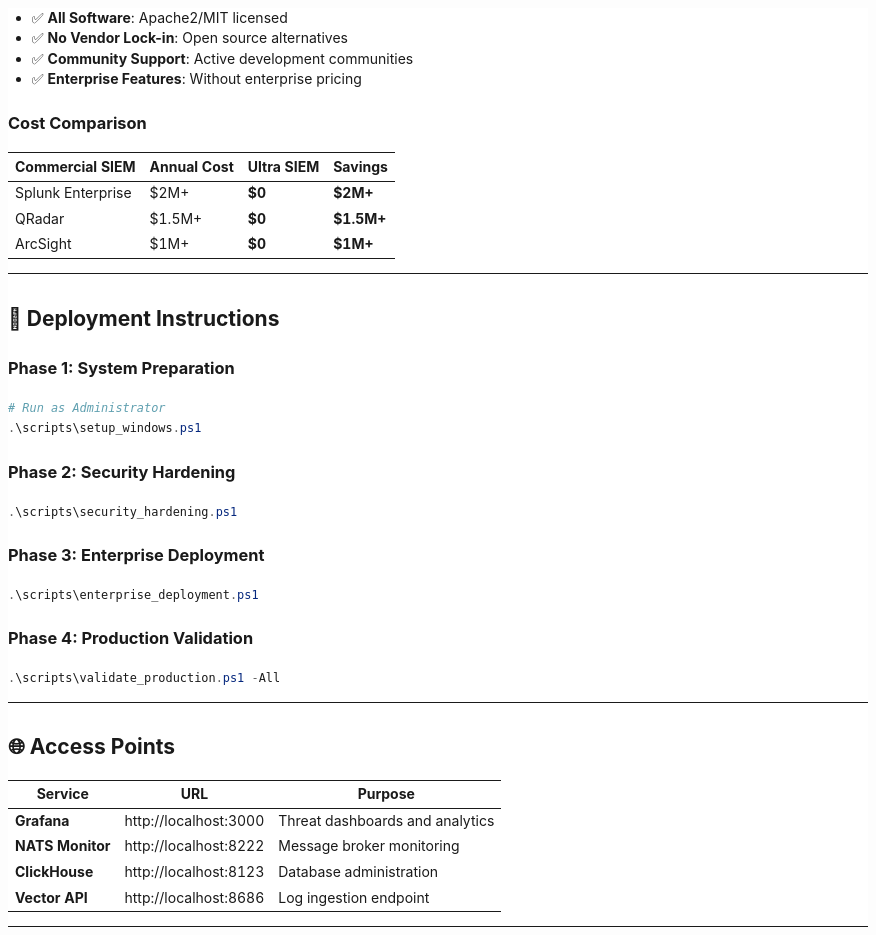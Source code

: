 - ✅ **All Software**: Apache2/MIT licensed
- ✅ **No Vendor Lock-in**: Open source alternatives
- ✅ **Community Support**: Active development communities
- ✅ **Enterprise Features**: Without enterprise pricing

### **Cost Comparison**

| **Commercial SIEM** | **Annual Cost** | **Ultra SIEM** | **Savings** |
| ------------------- | --------------- | -------------- | ----------- |
| Splunk Enterprise   | $2M+            | **$0**         | **$2M+**    |
| QRadar              | $1.5M+          | **$0**         | **$1.5M+**  |
| ArcSight            | $1M+            | **$0**         | **$1M+**    |

---

## 🎯 **Deployment Instructions**

### **Phase 1: System Preparation**

```powershell
# Run as Administrator
.\scripts\setup_windows.ps1
```

### **Phase 2: Security Hardening**

```powershell
.\scripts\security_hardening.ps1
```

### **Phase 3: Enterprise Deployment**

```powershell
.\scripts\enterprise_deployment.ps1
```

### **Phase 4: Production Validation**

```powershell
.\scripts\validate_production.ps1 -All
```

---

## 🌐 **Access Points**

| **Service**      | **URL**               | **Purpose**                     |
| ---------------- | --------------------- | ------------------------------- |
| **Grafana**      | http://localhost:3000 | Threat dashboards and analytics |
| **NATS Monitor** | http://localhost:8222 | Message broker monitoring       |
| **ClickHouse**   | http://localhost:8123 | Database administration         |
| **Vector API**   | http://localhost:8686 | Log ingestion endpoint          |

---
